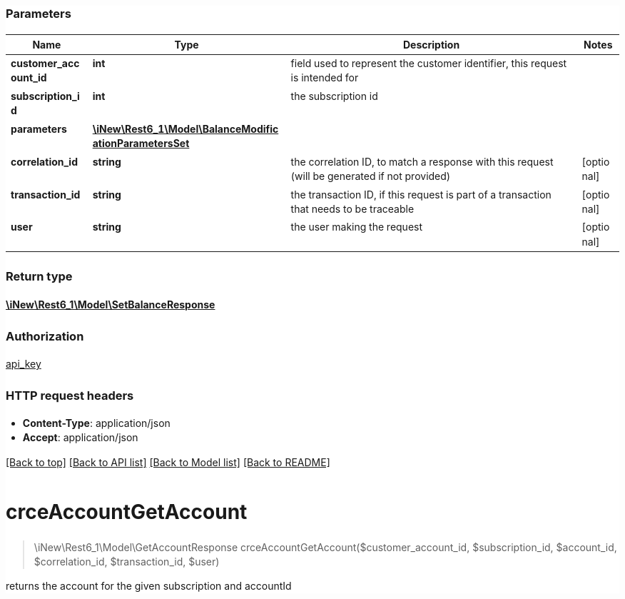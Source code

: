 ### Parameters

Name | Type | Description  | Notes
------------- | ------------- | ------------- | -------------
 **customer_account_id** | **int**| field used to represent the customer identifier, this request is intended for |
 **subscription_id** | **int**| the subscription id |
 **parameters** | [**\iNew\Rest6_1\Model\BalanceModificationParametersSet**](../Model/\iNew\Rest6_1\Model\BalanceModificationParametersSet.md)|  |
 **correlation_id** | **string**| the correlation ID, to match a response with this request (will be generated if not provided) | [optional]
 **transaction_id** | **string**| the transaction ID, if this request is part of a transaction that needs to be traceable | [optional]
 **user** | **string**| the user making the request | [optional]

### Return type

[**\iNew\Rest6_1\Model\SetBalanceResponse**](../Model/SetBalanceResponse.md)

### Authorization

[api_key](../../README.md#api_key)

### HTTP request headers

 - **Content-Type**: application/json
 - **Accept**: application/json

[[Back to top]](#) [[Back to API list]](../../README.md#documentation-for-api-endpoints) [[Back to Model list]](../../README.md#documentation-for-models) [[Back to README]](../../README.md)

# **crceAccountGetAccount**
> \iNew\Rest6_1\Model\GetAccountResponse crceAccountGetAccount($customer_account_id, $subscription_id, $account_id, $correlation_id, $transaction_id, $user)

returns the account for the given subscription and accountId
